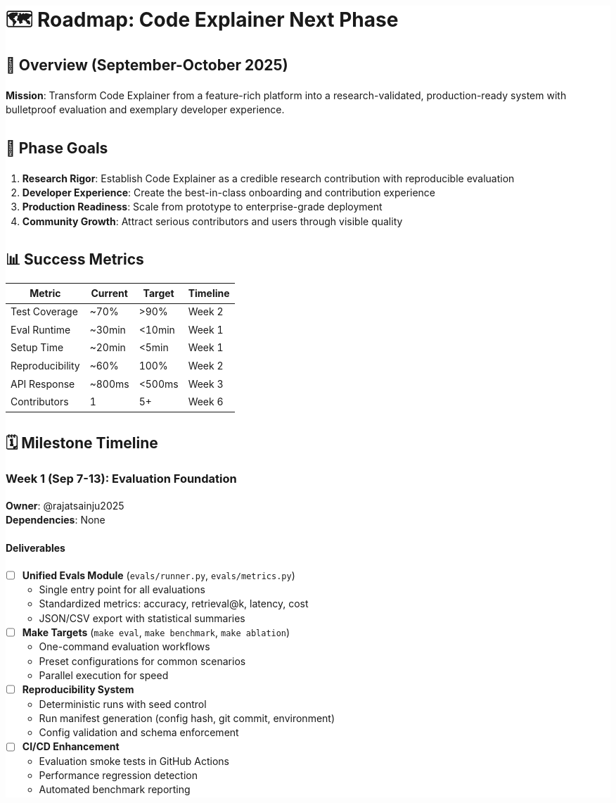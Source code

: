 # 🗺️ Roadmap: Code Explainer Next Phase

## 📅 Overview (September-October 2025)

**Mission**: Transform Code Explainer from a feature-rich platform into a research-validated, production-ready system with bulletproof evaluation and exemplary developer experience.

## 🎯 Phase Goals

1. **Research Rigor**: Establish Code Explainer as a credible research contribution with reproducible evaluation
2. **Developer Experience**: Create the best-in-class onboarding and contribution experience
3. **Production Readiness**: Scale from prototype to enterprise-grade deployment
4. **Community Growth**: Attract serious contributors and users through visible quality

## 📊 Success Metrics

| Metric | Current | Target | Timeline |
|--------|---------|--------|----------|
| Test Coverage | ~70% | >90% | Week 2 |
| Eval Runtime | ~30min | <10min | Week 1 |
| Setup Time | ~20min | <5min | Week 1 |
| Reproducibility | ~60% | 100% | Week 2 |
| API Response | ~800ms | <500ms | Week 3 |
| Contributors | 1 | 5+ | Week 6 |

## 🗓️ Milestone Timeline

### Week 1 (Sep 7-13): Evaluation Foundation
**Owner**: @rajatsainju2025  
**Dependencies**: None  

#### Deliverables
- [ ] **Unified Evals Module** (`evals/runner.py`, `evals/metrics.py`)
  - Single entry point for all evaluations
  - Standardized metrics: accuracy, retrieval@k, latency, cost
  - JSON/CSV export with statistical summaries
- [ ] **Make Targets** (`make eval`, `make benchmark`, `make ablation`)
  - One-command evaluation workflows
  - Preset configurations for common scenarios
  - Parallel execution for speed
- [ ] **Reproducibility System**
  - Deterministic runs with seed control
  - Run manifest generation (config hash, git commit, environment)
  - Config validation and schema enforcement
- [ ] **CI/CD Enhancement**
  - Evaluation smoke tests in GitHub Actions
  - Performance regression detection
  - Automated benchmark reporting
